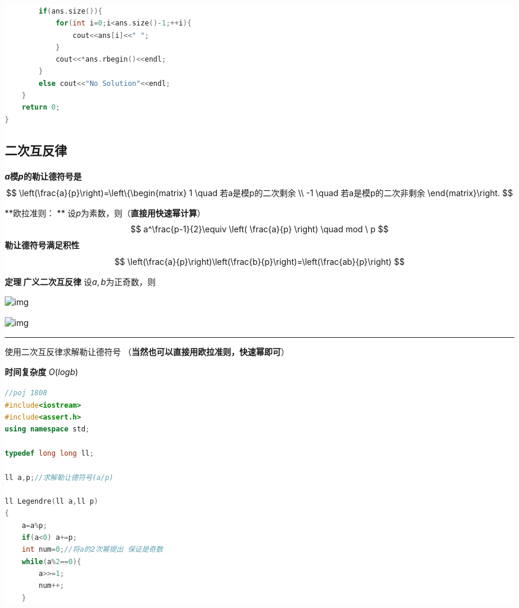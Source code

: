 ```c++
        if(ans.size()){
            for(int i=0;i<ans.size()-1;++i){
                cout<<ans[i]<<" ";
            }
            cout<<*ans.rbegin()<<endl;
        }
        else cout<<"No Solution"<<endl;
    }
    return 0;
}
```

## 二次互反律

**$a$模$p$的勒让德符号是**
$$
\left(\frac{a}{p}\right)=\left\{\begin{matrix}
1  \quad  若a是模p的二次剩余 \\  
-1 \quad 若a是模p的二次非剩余
\end{matrix}\right.
$$

**欧拉准则： ** 设$p$为素数，则（**直接用快速幂计算**）
$$
a^\frac{p-1}{2}\equiv  \left( \frac{a}{p} \right) \quad mod \ p
$$
**勒让德符号满足积性**
$$
\left(\frac{a}{p}\right)\left(\frac{b}{p}\right)=\left(\frac{ab}{p}\right)
$$



**定理  广义二次互反律**  设$a,b$为正奇数，则

![img](https://s1.ax2x.com/2018/08/16/59VdpO.png) 

![img](https://s1.ax2x.com/2018/08/16/59VjKq.png) 

---



使用二次互反律求解勒让德符号  （**当然也可以直接用欧拉准则，快速幂即可**）

**时间复杂度**  $O(logb)$



```c++
//poj 1808
#include<iostream>
#include<assert.h>
using namespace std;

typedef long long ll;

ll a,p;//求解勒让德符号(a/p)

ll Legendre(ll a,ll p)
{
    a=a%p;
    if(a<0) a+=p;
    int num=0;//将a的2次幂提出 保证是奇数
    while(a%2==0){
        a>>=1;
        num++;
    }
```